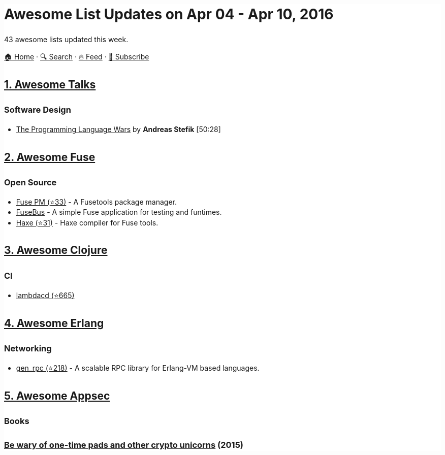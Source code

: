 # Awesome List Updates on Apr 04 - Apr 10, 2016

43 awesome lists updated this week.

[🏠 Home](/README.md) · [🔍 Search](https://test.trackawesomelist.com/search/) · [🔥 Feed](https://test.trackawesomelist.com/week/feed.xml) · [📮 Subscribe](https://trackawesomelist.us17.list-manage.com/subscribe?u=d2f0117aa829c83a63ec63c2f&id=36a103854c)



## [1. Awesome Talks](/content/JanVanRyswyck/awesome-talks/week/README.md)

### Software Design

*   [The Programming Language Wars](https://www.youtube.com/watch?v=mDZ-QSLQIB8) by **Andreas Stefik** \[50:28]

## [2. Awesome Fuse](/content/fuse-compound/awesome-fuse/week/README.md)

### Open Source

*   [Fuse PM (⭐33)](https://github.com/bolav/fusepm) - A Fusetools package manager.
*   [FuseBus](http://tmn.github.io/FuseBus/) - A simple Fuse application for testing and funtimes.
*   [Haxe (⭐31)](https://github.com/elsassph/fusetools-haxe) - Haxe compiler for Fuse tools.

## [3. Awesome Clojure](/content/razum2um/awesome-clojure/week/README.md)

### CI

*   [lambdacd (⭐665)](https://github.com/flosell/lambdacd)

## [4. Awesome Erlang](/content/drobakowski/awesome-erlang/week/README.md)

### Networking

*   [gen\_rpc (⭐218)](https://github.com/priestjim/gen_rpc) - A scalable RPC library for Erlang-VM based languages.

## [5. Awesome Appsec](/content/paragonie/awesome-appsec/week/README.md)

### Books

### [Be wary of one-time pads and other crypto unicorns](https://freedom-to-tinker.com/blog/jbonneau/be-wary-of-one-time-pads-and-other-crypto-unicorns/) (2015)

